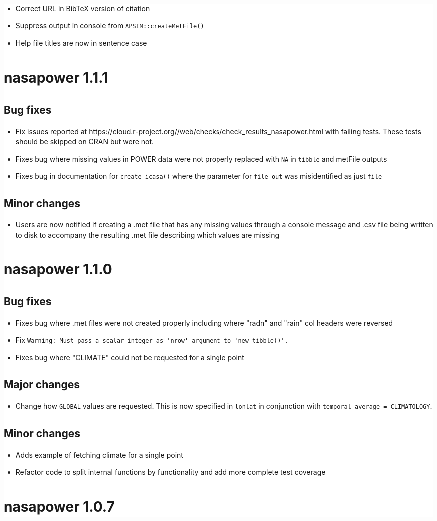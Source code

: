 - Correct URL in BibTeX version of citation

- Suppress output in console from `APSIM::createMetFile()`

- Help file titles are now in sentence case

# nasapower 1.1.1

## Bug fixes

- Fix issues reported at https://cloud.r-project.org//web/checks/check_results_nasapower.html with failing tests.
These tests should be skipped on CRAN but were not.

- Fixes bug where missing values in POWER data were not properly replaced with `NA` in `tibble` and metFile outputs

- Fixes bug in documentation for `create_icasa()` where the parameter for `file_out` was misidentified as just `file`

## Minor changes

- Users are now notified if creating a .met file that has any missing values through a console message and .csv file being written to disk to accompany the resulting .met file describing which values are missing

# nasapower 1.1.0

## Bug fixes

- Fixes bug where .met files were not created properly including where "radn" and "rain" col headers were reversed

- Fix `Warning: Must pass a scalar integer as 'nrow' argument to 'new_tibble()'.`

- Fixes bug where "CLIMATE" could not be requested for a single point

## Major changes

- Change how `GLOBAL` values are requested. This is now specified in `lonlat` in conjunction with `temporal_average = CLIMATOLOGY`.

## Minor changes

- Adds example of fetching climate for a single point

- Refactor code to split internal functions by functionality and add more complete test coverage

# nasapower 1.0.7
